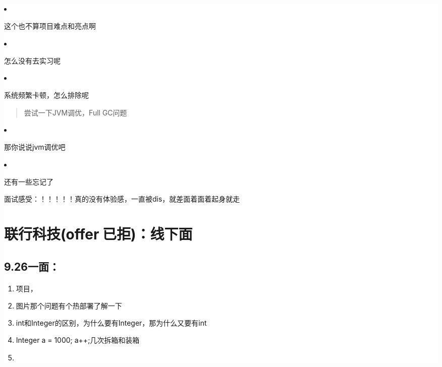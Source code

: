   </li>
  <li>
   <p>
    这个也不算项目难点和亮点啊
   </p>
  </li>
  <li>
   <p>
    怎么没有去实习呢
   </p>
  </li>
  <li>
   <p>
    系统频繁卡顿，怎么排除呢
   </p>
   <blockquote>
    <p>
     尝试一下JVM调优，Full GC问题
    </p>
   </blockquote>
  </li>
  <li>
   <p>
    那你说说jvm调优吧
   </p>
  </li>
  <li>
   <p>
    还有一些忘记了
   </p>
  </li>
 </ol>
 <p>
  面试感受：！！！！！真的没有体验感，一直被dis，就差面着面着起身就走
 </p>
 <h1 id="联行科技offer-已拒：线下面">
  联行科技(offer 已拒)：线下面
 </h1>
 <h2 id="926一面：">
  9.26一面：
 </h2>
 <ol>
  <li>
   <p>
    项目，
   </p>
  </li>
  <li>
   <p>
    图片那个问题有个热部署了解一下
   </p>
  </li>
  <li>
   <p>
    int和Integer的区别，为什么要有Integer，那为什么又要有int
   </p>
  </li>
  <li>
   <p>
    Integer a = 1000; a++;几次拆箱和装箱
   </p>
  </li>
  <li>
   <p>